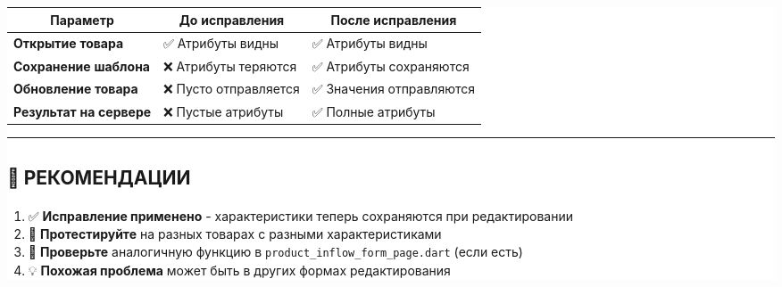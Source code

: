 | Параметр | До исправления | После исправления |
|----------|----------------|-------------------|
| **Открытие товара** | ✅ Атрибуты видны | ✅ Атрибуты видны |
| **Сохранение шаблона** | ❌ Атрибуты теряются | ✅ Атрибуты сохраняются |
| **Обновление товара** | ❌ Пусто отправляется | ✅ Значения отправляются |
| **Результат на сервере** | ❌ Пустые атрибуты | ✅ Полные атрибуты |

---

## 🚀 РЕКОМЕНДАЦИИ

1. ✅ **Исправление применено** - характеристики теперь сохраняются при редактировании
2. 🧪 **Протестируйте** на разных товарах с разными характеристиками
3. 📝 **Проверьте** аналогичную функцию в `product_inflow_form_page.dart` (если есть)
4. 💡 **Похожая проблема** может быть в других формах редактирования
